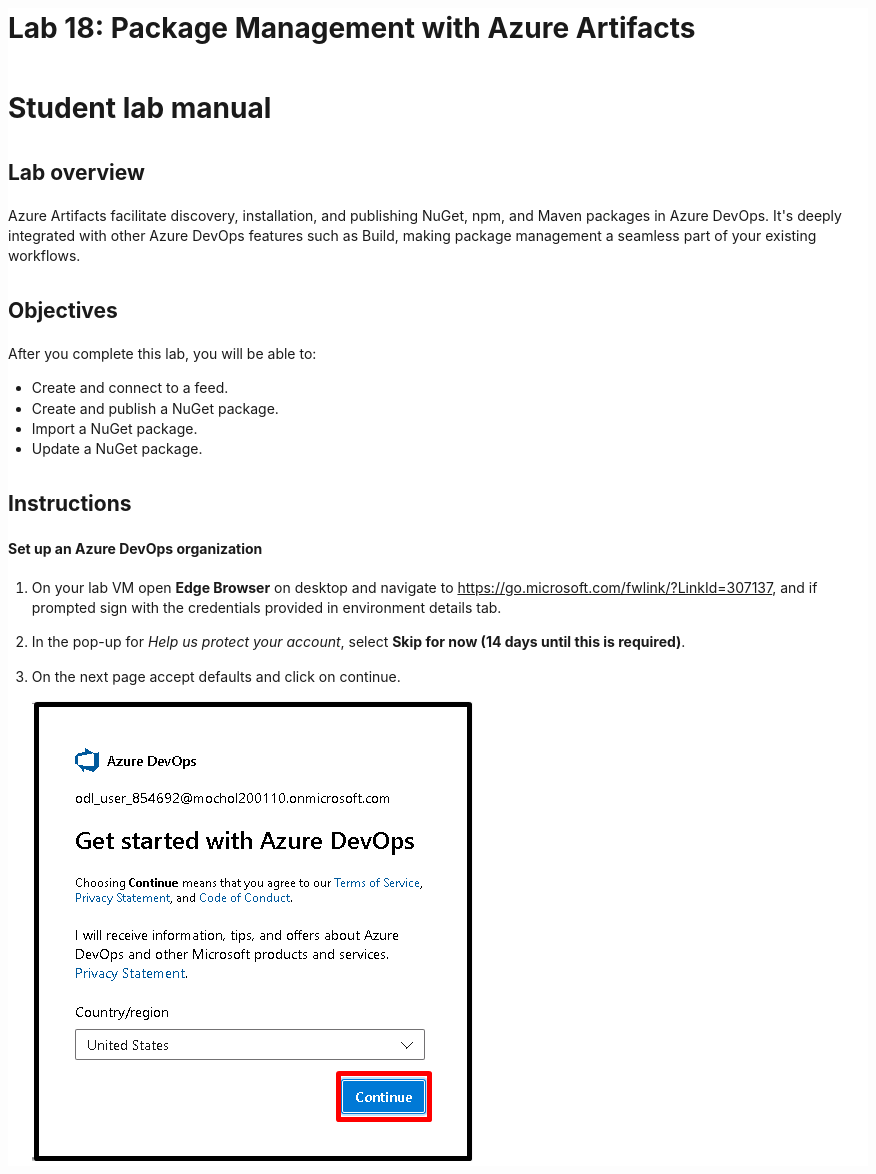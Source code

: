 # Lab 18: Package Management with Azure Artifacts
# Student lab manual

## Lab overview

Azure Artifacts facilitate discovery, installation, and publishing NuGet, npm, and Maven packages in Azure DevOps. It's deeply integrated with other Azure DevOps features such as Build, making package management a seamless part of your existing workflows.

## Objectives

After you complete this lab, you will be able to:

-  Create and connect to a feed.
-  Create and publish a NuGet package.
-  Import a NuGet package.
-  Update a NuGet package.


## Instructions

#### Set up an Azure DevOps organization
1. On your lab VM open **Edge Browser** on desktop and navigate to https://go.microsoft.com/fwlink/?LinkId=307137, and if prompted sign with the credentials provided in environment details tab.

2. In the pop-up for *Help us protect your account*, select **Skip for now (14 days until this is required)**.

3. On the next page accept defaults and click on continue.

    ![Azure DevOps](images/400-3.png)
